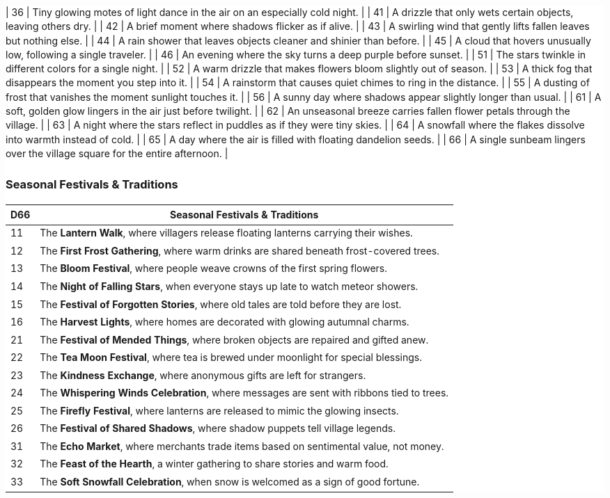 | 36  | Tiny glowing motes of light dance in the air on an especially cold night. |
| 41  | A drizzle that only wets certain objects, leaving others dry. |
| 42  | A brief moment where shadows flicker as if alive. |
| 43  | A swirling wind that gently lifts fallen leaves but nothing else. |
| 44  | A rain shower that leaves objects cleaner and shinier than before. |
| 45  | A cloud that hovers unusually low, following a single traveler. |
| 46  | An evening where the sky turns a deep purple before sunset. |
| 51  | The stars twinkle in different colors for a single night. |
| 52  | A warm drizzle that makes flowers bloom slightly out of season. |
| 53  | A thick fog that disappears the moment you step into it. |
| 54  | A rainstorm that causes quiet chimes to ring in the distance. |
| 55  | A dusting of frost that vanishes the moment sunlight touches it. |
| 56  | A sunny day where shadows appear slightly longer than usual. |
| 61  | A soft, golden glow lingers in the air just before twilight. |
| 62  | An unseasonal breeze carries fallen flower petals through the village. |
| 63  | A night where the stars reflect in puddles as if they were tiny skies. |
| 64  | A snowfall where the flakes dissolve into warmth instead of cold. |
| 65  | A day where the air is filled with floating dandelion seeds. |
| 66  | A single sunbeam lingers over the village square for the entire afternoon. |

### **Seasonal Festivals & Traditions**  

| D66 | Seasonal Festivals & Traditions |
| --- | ------------------------------ |
| 11  | The **Lantern Walk**, where villagers release floating lanterns carrying their wishes. |
| 12  | The **First Frost Gathering**, where warm drinks are shared beneath frost-covered trees. |
| 13  | The **Bloom Festival**, where people weave crowns of the first spring flowers. |
| 14  | The **Night of Falling Stars**, when everyone stays up late to watch meteor showers. |
| 15  | The **Festival of Forgotten Stories**, where old tales are told before they are lost. |
| 16  | The **Harvest Lights**, where homes are decorated with glowing autumnal charms. |
| 21  | The **Festival of Mended Things**, where broken objects are repaired and gifted anew. |
| 22  | The **Tea Moon Festival**, where tea is brewed under moonlight for special blessings. |
| 23  | The **Kindness Exchange**, where anonymous gifts are left for strangers. |
| 24  | The **Whispering Winds Celebration**, where messages are sent with ribbons tied to trees. |
| 25  | The **Firefly Festival**, where lanterns are released to mimic the glowing insects. |
| 26  | The **Festival of Shared Shadows**, where shadow puppets tell village legends. |
| 31  | The **Echo Market**, where merchants trade items based on sentimental value, not money. |
| 32  | The **Feast of the Hearth**, a winter gathering to share stories and warm food. |
| 33  | The **Soft Snowfall Celebration**, when snow is welcomed as a sign of good fortune. |